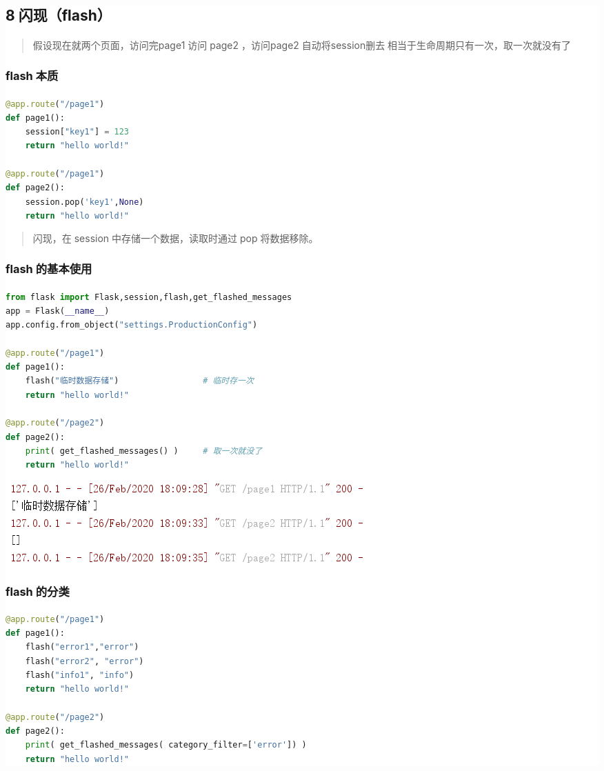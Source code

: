 





## 8 闪现（flash）
> 假设现在就两个页面，访问完page1 访问 page2 ，访问page2 自动将session删去
> 相当于生命周期只有一次，取一次就没有了

### flash 本质
```python
@app.route("/page1")
def page1():
    session["key1"] = 123
    return "hello world!"

@app.route("/page1")
def page2():
    session.pop('key1',None)
    return "hello world!"
```
> 闪现，在 session 中存储一个数据，读取时通过 pop 将数据移除。



### flash 的基本使用
```python
from flask import Flask,session,flash,get_flashed_messages
app = Flask(__name__)
app.config.from_object("settings.ProductionConfig")

@app.route("/page1")
def page1():
    flash("临时数据存储")					# 临时存一次
    return "hello world!"

@app.route("/page2")
def page2():
    print( get_flashed_messages() )		# 取一次就没了
    return "hello world!"
```

![1582711851741](.assets/1582711851741.png)

### flash 的分类
```python
@app.route("/page1")
def page1():
    flash("error1","error")
    flash("error2", "error")
    flash("info1", "info")
    return "hello world!"

@app.route("/page2")
def page2():
    print( get_flashed_messages( category_filter=['error']) )
    return "hello world!"
```
